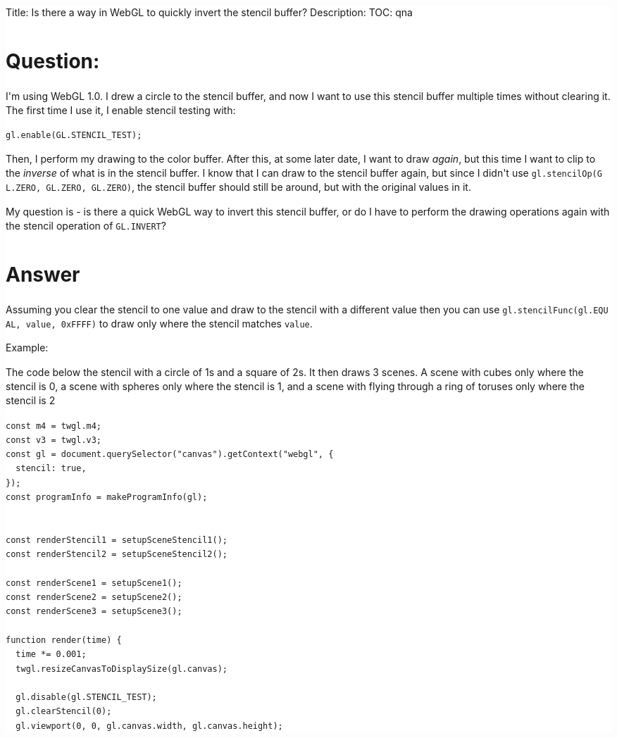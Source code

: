 Title: Is there a way in WebGL to quickly invert the stencil buffer?
Description:
TOC: qna

# Question:

I'm using WebGL 1.0. I drew a circle to the stencil buffer, and now I want to use this stencil buffer multiple times without clearing it. The first time I use it, I enable stencil testing with:

    gl.enable(GL.STENCIL_TEST);

Then, I perform my drawing to the color buffer. After this, at some later date, I want to draw _again_, but this time I want to clip to the _inverse_ of what is in the stencil buffer. I know that I can draw to the stencil buffer again, but since I didn't use `gl.stencilOp(GL.ZERO, GL.ZERO, GL.ZERO)`, the stencil buffer should still be around, but with the original values in it. 

My question is - is there a quick WebGL way to invert this stencil buffer, or do I have to perform the drawing operations again with the stencil operation of `GL.INVERT`?

# Answer

Assuming you clear the stencil to one value and draw to the stencil with a different value then you can use `gl.stencilFunc(gl.EQUAL, value, 0xFFFF)` to
draw only where the stencil matches `value`.

Example:

The code below the stencil with a circle of 1s and a square of 2s. It then draws 3 scenes. A scene with cubes only where the stencil is 0, a scene with spheres only where the stencil is 1, and a scene with flying through a ring of toruses only where the stencil is 2





    const m4 = twgl.m4;
    const v3 = twgl.v3;
    const gl = document.querySelector("canvas").getContext("webgl", {
      stencil: true,
    });
    const programInfo = makeProgramInfo(gl);


    const renderStencil1 = setupSceneStencil1();
    const renderStencil2 = setupSceneStencil2();

    const renderScene1 = setupScene1();
    const renderScene2 = setupScene2();
    const renderScene3 = setupScene3();

    function render(time) {
      time *= 0.001;
      twgl.resizeCanvasToDisplaySize(gl.canvas);

      gl.disable(gl.STENCIL_TEST);
      gl.clearStencil(0);
      gl.viewport(0, 0, gl.canvas.width, gl.canvas.height);
